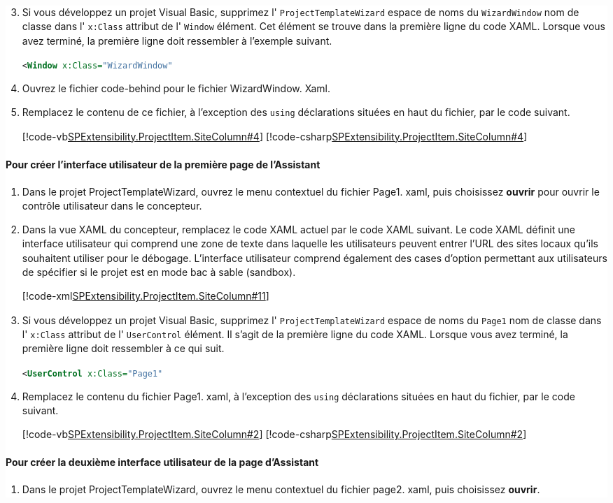 3. Si vous développez un projet Visual Basic, supprimez l' `ProjectTemplateWizard` espace de noms du `WizardWindow` nom de classe dans l' `x:Class` attribut de l' `Window` élément. Cet élément se trouve dans la première ligne du code XAML. Lorsque vous avez terminé, la première ligne doit ressembler à l’exemple suivant.

    ```xml
    <Window x:Class="WizardWindow"
    ```

4. Ouvrez le fichier code-behind pour le fichier WizardWindow. Xaml.

5. Remplacez le contenu de ce fichier, à l’exception des `using` déclarations situées en haut du fichier, par le code suivant.

     [!code-vb[SPExtensibility.ProjectItem.SiteColumn#4](../sharepoint/codesnippet/VisualBasic/sitecolumnprojectitem/projecttemplatewizard/wizardwindow.xaml.vb#4)]
     [!code-csharp[SPExtensibility.ProjectItem.SiteColumn#4](../sharepoint/codesnippet/CSharp/sitecolumnprojectitem/projecttemplatewizard/wizardwindow.xaml.cs#4)]

#### <a name="to-create-the-first-wizard-page-ui"></a>Pour créer l’interface utilisateur de la première page de l’Assistant

1. Dans le projet ProjectTemplateWizard, ouvrez le menu contextuel du fichier Page1. xaml, puis choisissez **ouvrir** pour ouvrir le contrôle utilisateur dans le concepteur.

2. Dans la vue XAML du concepteur, remplacez le code XAML actuel par le code XAML suivant. Le code XAML définit une interface utilisateur qui comprend une zone de texte dans laquelle les utilisateurs peuvent entrer l’URL des sites locaux qu’ils souhaitent utiliser pour le débogage. L’interface utilisateur comprend également des cases d’option permettant aux utilisateurs de spécifier si le projet est en mode bac à sable (sandbox).

     [!code-xml[SPExtensibility.ProjectItem.SiteColumn#11](../sharepoint/codesnippet/Xaml/sitecolumnprojectitem/projecttemplatewizard/page1.xaml#11)]

3. Si vous développez un projet Visual Basic, supprimez l' `ProjectTemplateWizard` espace de noms du `Page1` nom de classe dans l' `x:Class` attribut de l' `UserControl` élément. Il s’agit de la première ligne du code XAML. Lorsque vous avez terminé, la première ligne doit ressembler à ce qui suit.

    ```xml
    <UserControl x:Class="Page1"
    ```

4. Remplacez le contenu du fichier Page1. xaml, à l’exception des `using` déclarations situées en haut du fichier, par le code suivant.

     [!code-vb[SPExtensibility.ProjectItem.SiteColumn#2](../sharepoint/codesnippet/VisualBasic/sitecolumnprojectitem/projecttemplatewizard/page1.xaml.vb#2)]
     [!code-csharp[SPExtensibility.ProjectItem.SiteColumn#2](../sharepoint/codesnippet/CSharp/sitecolumnprojectitem/projecttemplatewizard/page1.xaml.cs#2)]

#### <a name="to-create-the-second-wizard-page-ui"></a>Pour créer la deuxième interface utilisateur de la page d’Assistant

1. Dans le projet ProjectTemplateWizard, ouvrez le menu contextuel du fichier page2. xaml, puis choisissez **ouvrir**.
